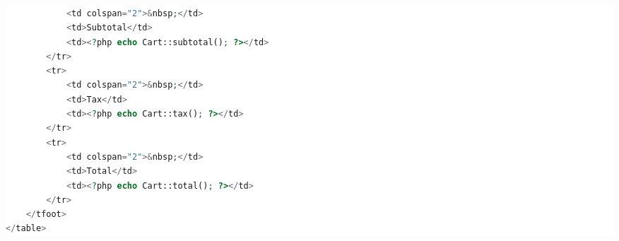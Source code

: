 ```php
   			<td colspan="2">&nbsp;</td>
   			<td>Subtotal</td>
   			<td><?php echo Cart::subtotal(); ?></td>
   		</tr>
   		<tr>
   			<td colspan="2">&nbsp;</td>
   			<td>Tax</td>
   			<td><?php echo Cart::tax(); ?></td>
   		</tr>
   		<tr>
   			<td colspan="2">&nbsp;</td>
   			<td>Total</td>
   			<td><?php echo Cart::total(); ?></td>
   		</tr>
   	</tfoot>
</table>
```
